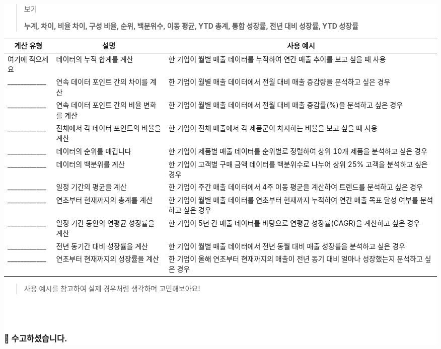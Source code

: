 > 보기 
>
> **누계, 차이, 비율 차이, 구성 비율, 순위, 백분위수, 이동 평균, YTD 총계, 통합 성장률, 전년 대비 성장률, YTD 성장률**



| 계산 유형       | 설명                                     | 사용 예시                                                    |
| --------------- | ---------------------------------------- | ------------------------------------------------------------ |
| 여기에 적으세요 | 데이터의 누적 합계를 계산                | 한 기업이 월별 매출 데이터를 누적하여 연간 매출 추이를 보고 싶을 때 사용 |
| ____________    | 연속 데이터 포인트 간의 차이를 계산      | 한 기업이 월별 매출 데이터에서 전월 대비 매출 증감량을 분석하고 싶은 경우 |
| ____________    | 연속 데이터 포인트 간의 비율 변화를 계산 | 한 기업이 월별 매출 데이터에서 전월 대비 매출 증감률(%)을 분석하고 싶은 경우 |
| ____________    | 전체에서 각 데이터 포인트의 비율을 계산  | 한 기업이 전체 매출에서 각 제품군이 차지하는 비율을 보고 싶을 때 사용 |
| ____________    | 데이터의 순위를 매깁니다                 | 한 기업이 제품별 매출 데이터를 순위별로 정렬하여 상위 10개 제품을 분석하고 싶은 경우 |
| ____________    | 데이터의 백분위를 계산                   | 한 기업이 고객별 구매 금액 데이터를 백분위수로 나누어 상위 25% 고객을 분석하고 싶은 경우 |
| ____________    | 일정 기간의 평균을 계산                  | 한 기업이 주간 매출 데이터에서 4주 이동 평균을 계산하여 트렌드를 분석하고 싶은 경우 |
| ____________    | 연초부터 현재까지의 총계를 계산          | 한 기업이 월별 매출 데이터를 연초부터 현재까지 누적하여 연간 매출 목표 달성 여부를 분석하고 싶은 경우 |
| ____________    | 일정 기간 동안의 연평균 성장률을 계산    | 한 기업이 5년 간 매출 데이터를 바탕으로 연평균 성장률(CAGR)을 계산하고 싶은 경우 |
| ____________    | 전년 동기간 대비 성장률을 계산           | 한 기업이 월별 매출 데이터에서 전년 동월 대비 매출 성장률을 분석하고 싶은 경우 |
| ____________    | 연초부터 현재까지의 성장률을 계산        | 한 기업이 올해 연초부터 현재까지의 매출이 전년 동기 대비 얼마나 성장했는지 분석하고 싶은 경우 |

> 사용 예시를 참고하여 실제 경우처럼 생각하며 고민해보아요!



<br>

<br>

### 🎉 수고하셨습니다.